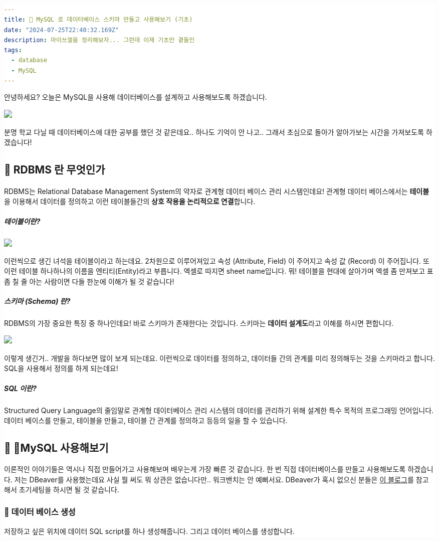 ```yaml
---
title: 🐬 MySQL 로 데이터베이스 스키마 만들고 사용해보기 (기초)
date: "2024-07-25T22:40:32.169Z"
description: 마이쓰껄을 정리해보자... 그런데 이제 기초만 곁들인
tags: 
  - database
  - MySQL
---
```


안녕하세요? 오늘은 MySQL을 사용해 데이터베이스를 설계하고 사용해보도록 하겠습니다.  

![](https://i.imgur.com/QCy3kjB.png)

분명 학교 다닐 때 데이터베이스에 대한 공부를 했던 것 같은데요.. 하나도 기억이 안 나고.. 그래서 초심으로 돌아가 알아가보는 시간을 가져보도록 하겠습니다!   

## 🐬 RDBMS 란 무엇인가   

RDBMS는 Relational Database Management System의 약자로 관계형 데이터 베이스 관리 시스템인데요! 관계형 데이터 베이스에서는 **테이블**을 이용해서 데이터를 정의하고 이런 테이블들간의 **상호 작용을 논리적으로 연결**합니다.  

##### 테이블이란?

![](https://i.imgur.com/d2DUErx.png)


이런씩으로 생긴 녀석을 테이블이라고 하는데요. 2차원으로 이루어져있고 속성 (Attribute, Field) 이 주어지고 속성 값 (Record) 이 주어집니다. 또 이런 테이블 하나하나의 이름을 엔티티(Entity)라고 부릅니다. 엑셀로 따지면 sheet name입니다. 뭐! 테이블을 현대에 살아가며 엑셀 좀 만져보고 표 좀 칠 줄 아는 사람이면 다들 한눈에 이해가 될 것 같습니다!   

##### 스키마 (Schema) 란?

RDBMS의 가장 중요한 특징 중 하나인데요! 바로 스키마가 존재한다는 것입니다. 스키마는 **데이터 설계도**라고 이해를 하시면 편합니다.  

![](https://i.imgur.com/0WdjKEw.png)

이렇게 생긴거.. 개발을 하다보면 많이 보게 되는데요. 이런씩으로 데이터를 정의하고, 데이터들 간의 관계를 미리 정의해두는 것을 스키마라고 합니다. SQL을 사용해서 정의를 하게 되는데요!   

##### SQL 이란?

Structured Query Language의 줄임말로 관계형 데이터베이스 관리 시스템의 데이터를 관리하기 위해 설계한 특수 목적의 프로그래밍 언어입니다. 데이터 베이스를 만들고, 테이블을 만들고, 테이블 간 관계를 정의하고 등등의 일을 할 수 있습니다. 

## 🐬 MySQL 사용해보기

이론적인 이야기들은 역시나 직접 만들어가고 사용해보며 배우는게 가장 빠른 것 같습니다. 한 번 직접 데이터베이스를 만들고 사용해보도록 하겠습니다. 저는 DBeaver를 사용했는데요 사실 뭘 써도 뭐 상관은 없습니다만.. 워크밴치는 안 예뻐서요. DBeaver가 혹시 없으신 분들은 [이 블로그](https://daslyee.tistory.com/112)를 참고해서 초기세팅을 하시면 될 것 같습니다.   

### 🐙 데이터 베이스 생성 

저장하고 싶은 위치에 데이터 SQL script를 하나 생성해줍니다. 그리고 데이터 베이스를 생성합니다.  
